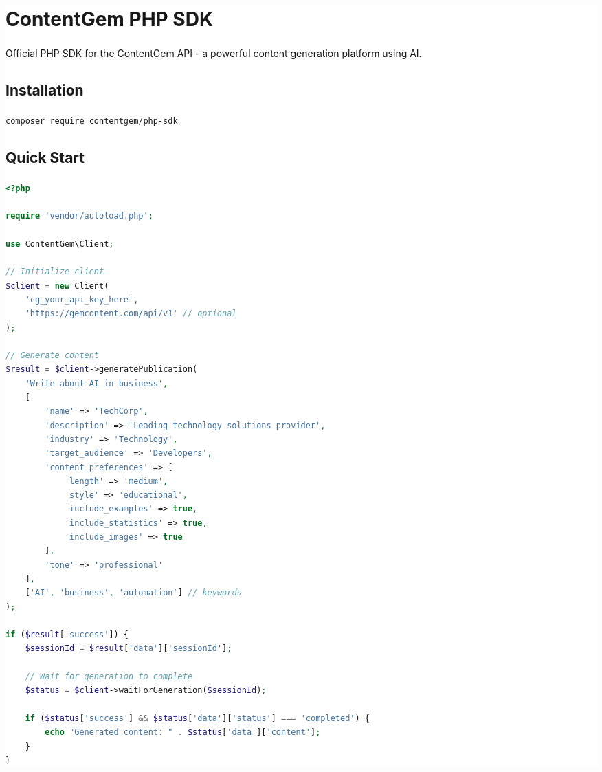 # ContentGem PHP SDK

Official PHP SDK for the ContentGem API - a powerful content generation platform using AI.

## Installation

```bash
composer require contentgem/php-sdk
```

## Quick Start

```php
<?php

require 'vendor/autoload.php';

use ContentGem\Client;

// Initialize client
$client = new Client(
    'cg_your_api_key_here',
    'https://gemcontent.com/api/v1' // optional
);

// Generate content
$result = $client->generatePublication(
    'Write about AI in business',
    [
        'name' => 'TechCorp',
        'description' => 'Leading technology solutions provider',
        'industry' => 'Technology',
        'target_audience' => 'Developers',
        'content_preferences' => [
            'length' => 'medium',
            'style' => 'educational',
            'include_examples' => true,
            'include_statistics' => true,
            'include_images' => true
        ],
        'tone' => 'professional'
    ],
    ['AI', 'business', 'automation'] // keywords
);

if ($result['success']) {
    $sessionId = $result['data']['sessionId'];

    // Wait for generation to complete
    $status = $client->waitForGeneration($sessionId);

    if ($status['success'] && $status['data']['status'] === 'completed') {
        echo "Generated content: " . $status['data']['content'];
    }
}
```
